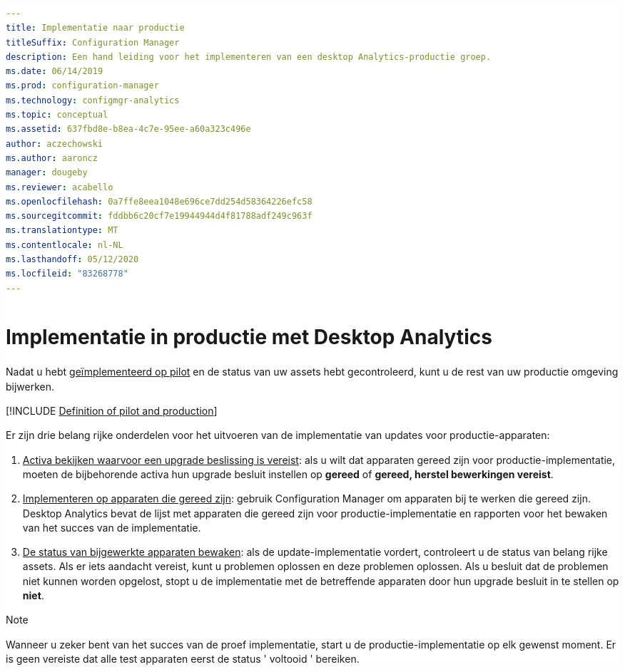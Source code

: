 ```yaml
---
title: Implementatie naar productie
titleSuffix: Configuration Manager
description: Een hand leiding voor het implementeren van een desktop Analytics-productie groep.
ms.date: 06/14/2019
ms.prod: configuration-manager
ms.technology: configmgr-analytics
ms.topic: conceptual
ms.assetid: 637fbd8e-b8ea-4c7e-95ee-a60a323c496e
author: aczechowski
ms.author: aaroncz
manager: dougeby
ms.reviewer: acabello
ms.openlocfilehash: 0a7ffe8eea1048e696ce7dd254d58364226efc58
ms.sourcegitcommit: fddbb6c20cf7e19944944d4f81788adf249c963f
ms.translationtype: MT
ms.contentlocale: nl-NL
ms.lasthandoff: 05/12/2020
ms.locfileid: "83268778"
---
```

# <a name="how-to-deploy-to-production-with-desktop-analytics"></a>Implementatie in productie met Desktop Analytics

Nadat u hebt [geïmplementeerd op pilot](deploy-pilot.md) en de status van uw assets hebt gecontroleerd, kunt u de rest van uw productie omgeving bijwerken.

[!INCLUDE [Definition of pilot and production](includes/define-pilot-prod.md)]

Er zijn drie belang rijke onderdelen voor het uitvoeren van de implementatie van updates voor productie-apparaten:

1. [Activa bekijken waarvoor een upgrade beslissing is vereist](#bkmk_review): als u wilt dat apparaten gereed zijn voor productie-implementatie, moeten de bijbehorende activa hun upgrade besluit instellen op **gereed** of **gereed, herstel bewerkingen vereist**.  

2. [Implementeren op apparaten die gereed zijn](#bkmk_deploy): gebruik Configuration Manager om apparaten bij te werken die gereed zijn. Desktop Analytics bevat de lijst met apparaten die gereed zijn voor productie-implementatie en rapporten voor het bewaken van het succes van de implementatie.  

3. [De status van bijgewerkte apparaten bewaken](#bkmk_monitor): als de update-implementatie vordert, controleert u de status van belang rijke assets. Als er iets aandacht vereist, kunt u problemen oplossen en deze problemen oplossen. Als u besluit dat de problemen niet kunnen worden opgelost, stopt u de implementatie met de betreffende apparaten door hun upgrade besluit in te stellen op **niet**.  

> [!NOTE]  
> Wanneer u zeker bent van het succes van de proef implementatie, start u de productie-implementatie op elk gewenst moment. Er is geen vereiste dat alle test apparaten eerst de status ' voltooid ' bereiken.  

